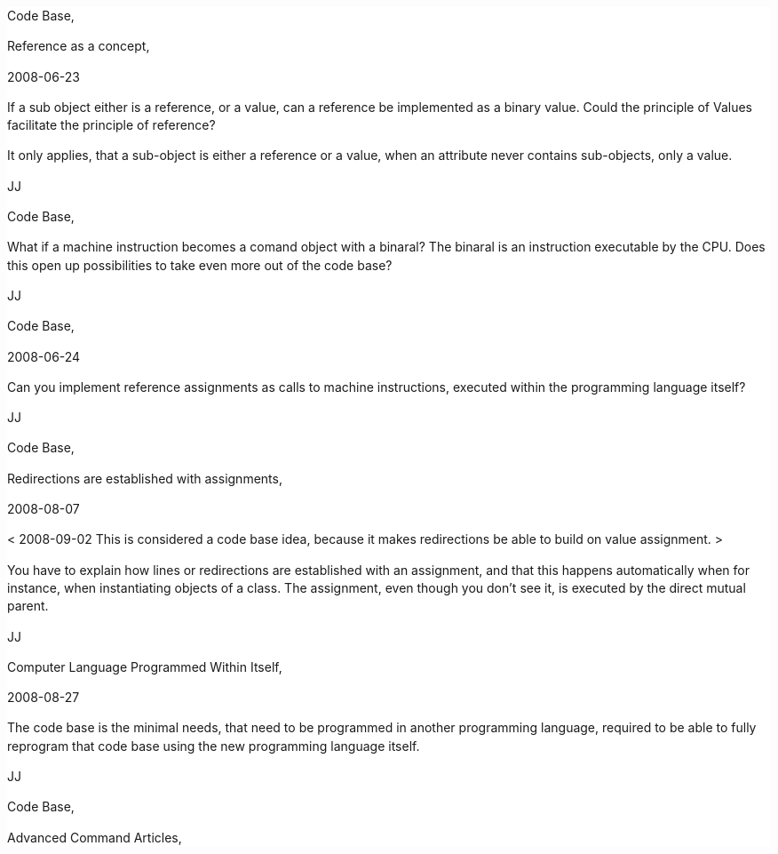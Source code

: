 
Code Base,

Reference as a concept,

2008-06-23

If a sub object either is a reference, or a value, can a reference be implemented as a binary value. Could the principle of Values facilitate the principle of reference?

It only applies, that a sub-object is either a reference or a value, when an attribute never contains sub-objects, only a value.

JJ


Code Base,

What if a machine instruction becomes a comand object with a binaral? The binaral is an instruction executable by the CPU. Does this open up possibilities to take even more out of the code base?

JJ


Code Base,

2008-06-24

Can you implement reference assignments as calls to machine instructions, executed within the programming language itself?

JJ


Code Base,

Redirections are established with assignments,

2008-08-07

< 2008-09-02 This is considered a code base idea, because it makes redirections be able to build on value assignment. >

You have to explain how lines or redirections are established with an assignment, and that this happens automatically when for instance, when instantiating objects of a class. The assignment, even though you don’t see it, is executed by the direct mutual parent.

JJ


Computer Language Programmed Within Itself,

2008-08-27

The code base is the minimal needs, that need to be programmed in another programming language, required to be able to fully reprogram that code base using the new programming language itself.

JJ



Code Base,

Advanced Command Articles,
